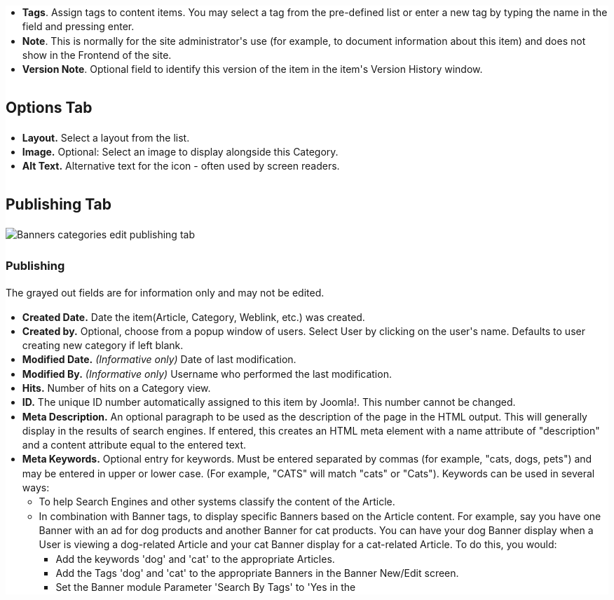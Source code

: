 - **Tags**. Assign tags to content items. You may select a tag from the
  pre-defined list or enter a new tag by typing the name in the field
  and pressing enter.
- **Note**. This is normally for the site administrator's use (for
  example, to document information about this item) and does not show in
  the Frontend of the site.
- **Version Note**. Optional field to identify this version of the item
  in the item's Version History
  window.

## Options Tab

- **Layout.** Select a layout from the list.
- **Image.** Optional: Select an image to display alongside this
  Category.
- **Alt Text.** Alternative text for the icon - often used by screen
  readers.

## Publishing Tab

<img
src="https://docs.joomla.org/images/4/46/Help-4x-Banners-Categories-Edit-screen-publish-options-tab-en.png"
decoding="async" data-file-width="600" data-file-height="443"
width="600" height="443"
alt="Banners categories edit publishing tab" />

### Publishing

The grayed out fields are for information only and may not be edited.

- **Created Date.** Date the item(Article, Category, Weblink, etc.) was
  created.
- **Created by.** Optional, choose from a popup window of users. Select
  User by clicking on the user's name. Defaults to user creating new
  category if left blank.
- **Modified Date.** *(Informative only)* Date of last modification.
- **Modified By.** *(Informative only)* Username who performed the last
  modification.
- **Hits.** Number of hits on a Category view.
- **ID.** The unique ID number automatically assigned to this item by
  Joomla!. This number cannot be changed.
- **Meta Description.** An optional paragraph to be used as the
  description of the page in the HTML output. This will generally
  display in the results of search engines. If entered, this creates an
  HTML meta element with a name attribute of "description" and a content
  attribute equal to the entered text.
- **Meta Keywords.** Optional entry for keywords. Must be entered
  separated by commas (for example, "cats, dogs, pets") and may be
  entered in upper or lower case. (For example, "CATS" will match "cats"
  or "Cats"). Keywords can be used in several ways:
  - To help Search Engines and other systems classify the content of the
    Article.
  - In combination with Banner tags, to display specific Banners based
    on the Article content. For example, say you have one Banner with an
    ad for dog products and another Banner for cat products. You can
    have your dog Banner display when a User is viewing a dog-related
    Article and your cat Banner display for a cat-related Article. To do
    this, you would:
    - Add the keywords 'dog' and 'cat' to the appropriate Articles.
    - Add the Tags 'dog' and 'cat' to the appropriate Banners in the
      Banner New/Edit screen.
    - Set the Banner module Parameter 'Search By Tags' to 'Yes in the